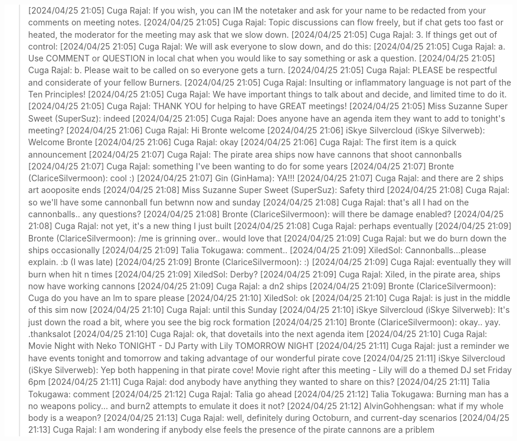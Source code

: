 > [2024/04/25 21:05]  Cuga Rajal: If you wish, you can IM the notetaker and ask for your name to be redacted from your comments on meeting notes.
> [2024/04/25 21:05]  Cuga Rajal: Topic discussions can flow freely, but if chat gets too fast or heated, the moderator for the meeting may ask that we slow down. 
> [2024/04/25 21:05]  Cuga Rajal: 3. If things get out of control:
> [2024/04/25 21:05]  Cuga Rajal: We will ask everyone to slow down, and do this: 
> [2024/04/25 21:05]  Cuga Rajal:     a. Use COMMENT or QUESTION in local chat when you would like to say something or ask a question.
> [2024/04/25 21:05]  Cuga Rajal:     b. Please wait to be called on so everyone gets a turn.
> [2024/04/25 21:05]  Cuga Rajal: PLEASE be respectful and considerate of your fellow Burners.
> [2024/04/25 21:05]  Cuga Rajal: Insulting or inflammatory language is not part of the Ten Principles!
> [2024/04/25 21:05]  Cuga Rajal: We have important things to talk about and decide, and limited time to do it.
> [2024/04/25 21:05]  Cuga Rajal: THANK YOU for helping to have GREAT meetings!
> [2024/04/25 21:05]  Miss Suzanne Super Sweet (SuperSuz): indeed
> [2024/04/25 21:05]  Cuga Rajal: Does anyone have an agenda item they want to add to tonight's meeting?
> [2024/04/25 21:06]  Cuga Rajal: Hi Bronte welcome
> [2024/04/25 21:06]  iSkye Silvercloud (iSkye Silverweb): Welcome Bronte
> [2024/04/25 21:06]  Cuga Rajal: okay
> [2024/04/25 21:06]  Cuga Rajal: The first item is a quick announcement
> [2024/04/25 21:07]  Cuga Rajal: The pirate area ships now have cannons that shoot cannonballs
> [2024/04/25 21:07]  Cuga Rajal: something I've been wanting to do for some years
> [2024/04/25 21:07]  Bronte (ClariceSilvermoon): cool :)
> [2024/04/25 21:07]  Gin (GinHama): YA!!!
> [2024/04/25 21:07]  Cuga Rajal: and there are 2 ships art aooposite ends
> [2024/04/25 21:08]  Miss Suzanne Super Sweet (SuperSuz): Safety third
> [2024/04/25 21:08]  Cuga Rajal: so we'll have some cannonball fun betwnn now and sunday
> [2024/04/25 21:08]  Cuga Rajal: that's all I had on the cannonballs.. any questions?
> [2024/04/25 21:08]  Bronte (ClariceSilvermoon): will there be damage enabled?
> [2024/04/25 21:08]  Cuga Rajal: not yet, it's a new thing I just built
> [2024/04/25 21:08]  Cuga Rajal: perhaps eventually
> [2024/04/25 21:09]  Bronte (ClariceSilvermoon): /me is grinning over.. would love that
> [2024/04/25 21:09]  Cuga Rajal: but we do burn down the ships occasionally
> [2024/04/25 21:09]  Talia Tokugawa: comment..
> [2024/04/25 21:09]  XiledSol: Cannonballs...please explain. :b (I was late)
> [2024/04/25 21:09]  Bronte (ClariceSilvermoon): :)
> [2024/04/25 21:09]  Cuga Rajal: eventually they will burn when hit n times
> [2024/04/25 21:09]  XiledSol: Derby?
> [2024/04/25 21:09]  Cuga Rajal: Xiled, in the pirate area, ships now have working cannons
> [2024/04/25 21:09]  Cuga Rajal: a dn2 ships
> [2024/04/25 21:09]  Bronte (ClariceSilvermoon): Cuga do you have an lm to spare please
> [2024/04/25 21:10]  XiledSol: ok
> [2024/04/25 21:10]  Cuga Rajal: is just in the middle of this sim now
> [2024/04/25 21:10]  Cuga Rajal: until this Sunday
> [2024/04/25 21:10]  iSkye Silvercloud (iSkye Silverweb): It's just down the road a bit, where you see the big rock formation
> [2024/04/25 21:10]  Bronte (ClariceSilvermoon): okay.. yay. .thanksalot
> [2024/04/25 21:10]  Cuga Rajal: ok, that dovetails into the next agenda item
> [2024/04/25 21:10]  Cuga Rajal: Movie Night with Neko TONIGHT - DJ Party with Lily TOMORROW NIGHT
> [2024/04/25 21:11]  Cuga Rajal: just a reminder we have events tonight and tomorrow and taking advantage of our wonderful pirate cove
> [2024/04/25 21:11]  iSkye Silvercloud (iSkye Silverweb): Yep both happening in that pirate cove!  Movie right after this meeting - Lily will do a themed DJ set Friday 6pm
> [2024/04/25 21:11]  Cuga Rajal: dod anybody have anything they wanted to share on this?
> [2024/04/25 21:11]  Talia Tokugawa: comment
> [2024/04/25 21:12]  Cuga Rajal: Talia go ahead
> [2024/04/25 21:12]  Talia Tokugawa: Burning man has a no weapons policy... and burn2 attempts to emulate it does it not?
> [2024/04/25 21:12]  AlvinGohhengsan: what if my whole body is a weapon?
> [2024/04/25 21:13]  Cuga Rajal: well, definitely during Octoburn, and current-day scenarios
> [2024/04/25 21:13]  Cuga Rajal: I am wondering if anybody else feels the presence of the pirate cannons are a priblem
